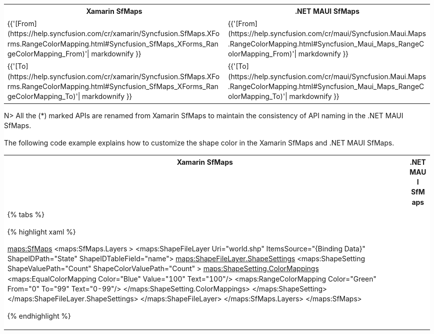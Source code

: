 <table>
<tr>
<th>Xamarin SfMaps</th>
<th>.NET MAUI SfMaps</th>
</tr>
<tr>
   <td>
      {{'[From](https://help.syncfusion.com/cr/xamarin/Syncfusion.SfMaps.XForms.RangeColorMapping.html#Syncfusion_SfMaps_XForms_RangeColorMapping_From)'| markdownify }}
   </td>
   <td>
      {{'[From](https://help.syncfusion.com/cr/maui/Syncfusion.Maui.Maps.RangeColorMapping.html#Syncfusion_Maui_Maps_RangeColorMapping_From)'| markdownify }}
   </td>
</tr>
<tr>
   <td>
      {{'[To](https://help.syncfusion.com/cr/xamarin/Syncfusion.SfMaps.XForms.RangeColorMapping.html#Syncfusion_SfMaps_XForms_RangeColorMapping_To)'| markdownify }}
   </td>
   <td>
      {{'[To](https://help.syncfusion.com/cr/maui/Syncfusion.Maui.Maps.RangeColorMapping.html#Syncfusion_Maui_Maps_RangeColorMapping_To)'| markdownify }}
   </td>
</tr>
</table>

N> All the (*) marked APIs are renamed from Xamarin SfMaps to maintain the consistency of API naming in the .NET MAUI SfMaps.

The following code example explains how to customize the shape color in the Xamarin SfMaps and .NET MAUI SfMaps.

<table>
<tr>
<th>Xamarin SfMaps</th>
<th>.NET MAUI SfMaps</th></tr>
<tr>
<td>
{% tabs %}

{% highlight xaml %}

<maps:SfMaps>
    <maps:SfMaps.Layers >
        <maps:ShapeFileLayer Uri="world.shp"
                             ItemsSource="{Binding Data}"
                             ShapeIDPath="State"
                             ShapeIDTableField="name">
            <maps:ShapeFileLayer.ShapeSettings>
                <maps:ShapeSetting ShapeValuePath="Count" ShapeColorValuePath="Count" >
                    <maps:ShapeSetting.ColorMappings>
                        <maps:EqualColorMapping Color="Blue" Value="100" Text="100"/>
                        <maps:RangeColorMapping Color="Green" From="0" To="99" Text="0-99"/>
                    </maps:ShapeSetting.ColorMappings>
                </maps:ShapeSetting>
            </maps:ShapeFileLayer.ShapeSettings>
        </maps:ShapeFileLayer>
    </maps:SfMaps.Layers>
</maps:SfMaps>

{% endhighlight %}
